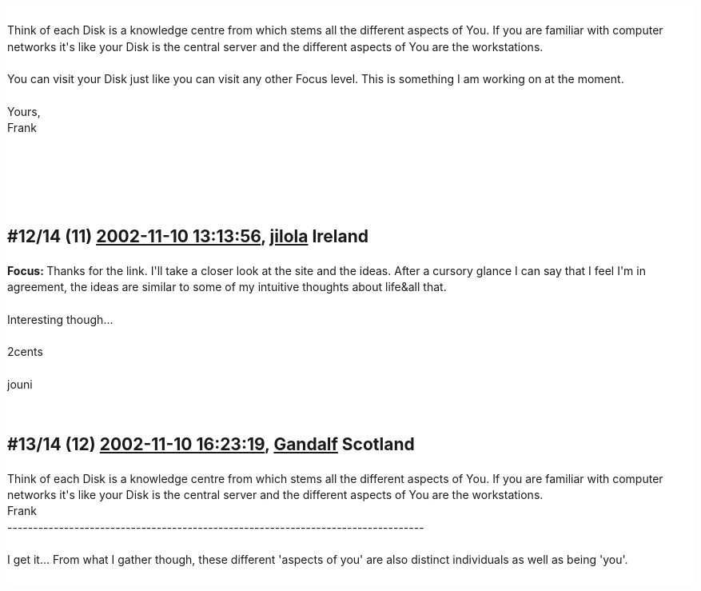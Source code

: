 <br>
Think of each Disk is a knowledge centre from which stems all the different aspects of You. If you are familiar with computer networks it's like your Disk is the central server and the different aspects of You are the workstations.
<br>
<br>
You can visit your Disk just like you can visit any other Focus level. This is something I am working on at the moment.
<br>
<br>
Yours,
<br>
Frank
<br>
<br>
<br>
<br>
<br>
</section>

## \#12/14 (11) [2002-11-10 13:13:56](https://www.astralpulse.com/forums/index.php?msg=16479), [jilola](https://www.astralpulse.com/forums/profile/?u=755) Ireland ##
<section>
<b>
 Focus:
</b>
Thanks for the link. I'll take a closer look at the site and the ideas. After a cursory glance I can say that I feel I'm in agreement, the ideas are similar to some of my intuitive thoughts about life&amp;all that.
<br>
<br>
Interesting though...
<br>
<br>
2cents
<br>
<br>
jouni
<br>
<br>
</section>

## \#13/14 (12) [2002-11-10 16:23:19](https://www.astralpulse.com/forums/index.php?msg=16503), [Gandalf](https://www.astralpulse.com/forums/profile/?u=850) Scotland ##
<section>
Think of each Disk is a knowledge centre from which stems all the different aspects of You. If you are familiar with computer networks it's like your Disk is the central server and the different aspects of You are the workstations.
<br>
Frank
<br>
---------------------------------------------------------------------------------
<br>
<br>
I get it... From what I gather though, these different 'aspects of you' are also distinct individuals as well as being 'you'.
<br>
<br>